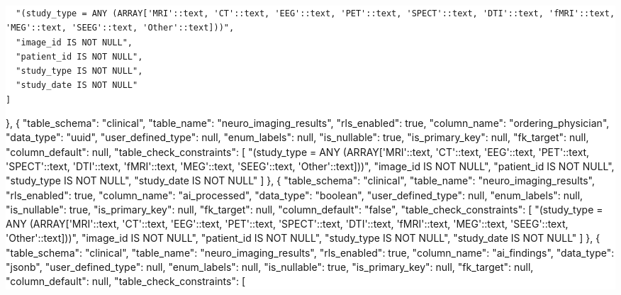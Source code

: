       "(study_type = ANY (ARRAY['MRI'::text, 'CT'::text, 'EEG'::text, 'PET'::text, 'SPECT'::text, 'DTI'::text, 'fMRI'::text, 'MEG'::text, 'SEEG'::text, 'Other'::text]))",
      "image_id IS NOT NULL",
      "patient_id IS NOT NULL",
      "study_type IS NOT NULL",
      "study_date IS NOT NULL"
    ]
  },
  {
    "table_schema": "clinical",
    "table_name": "neuro_imaging_results",
    "rls_enabled": true,
    "column_name": "ordering_physician",
    "data_type": "uuid",
    "user_defined_type": null,
    "enum_labels": null,
    "is_nullable": true,
    "is_primary_key": null,
    "fk_target": null,
    "column_default": null,
    "table_check_constraints": [
      "(study_type = ANY (ARRAY['MRI'::text, 'CT'::text, 'EEG'::text, 'PET'::text, 'SPECT'::text, 'DTI'::text, 'fMRI'::text, 'MEG'::text, 'SEEG'::text, 'Other'::text]))",
      "image_id IS NOT NULL",
      "patient_id IS NOT NULL",
      "study_type IS NOT NULL",
      "study_date IS NOT NULL"
    ]
  },
  {
    "table_schema": "clinical",
    "table_name": "neuro_imaging_results",
    "rls_enabled": true,
    "column_name": "ai_processed",
    "data_type": "boolean",
    "user_defined_type": null,
    "enum_labels": null,
    "is_nullable": true,
    "is_primary_key": null,
    "fk_target": null,
    "column_default": "false",
    "table_check_constraints": [
      "(study_type = ANY (ARRAY['MRI'::text, 'CT'::text, 'EEG'::text, 'PET'::text, 'SPECT'::text, 'DTI'::text, 'fMRI'::text, 'MEG'::text, 'SEEG'::text, 'Other'::text]))",
      "image_id IS NOT NULL",
      "patient_id IS NOT NULL",
      "study_type IS NOT NULL",
      "study_date IS NOT NULL"
    ]
  },
  {
    "table_schema": "clinical",
    "table_name": "neuro_imaging_results",
    "rls_enabled": true,
    "column_name": "ai_findings",
    "data_type": "jsonb",
    "user_defined_type": null,
    "enum_labels": null,
    "is_nullable": true,
    "is_primary_key": null,
    "fk_target": null,
    "column_default": null,
    "table_check_constraints": [